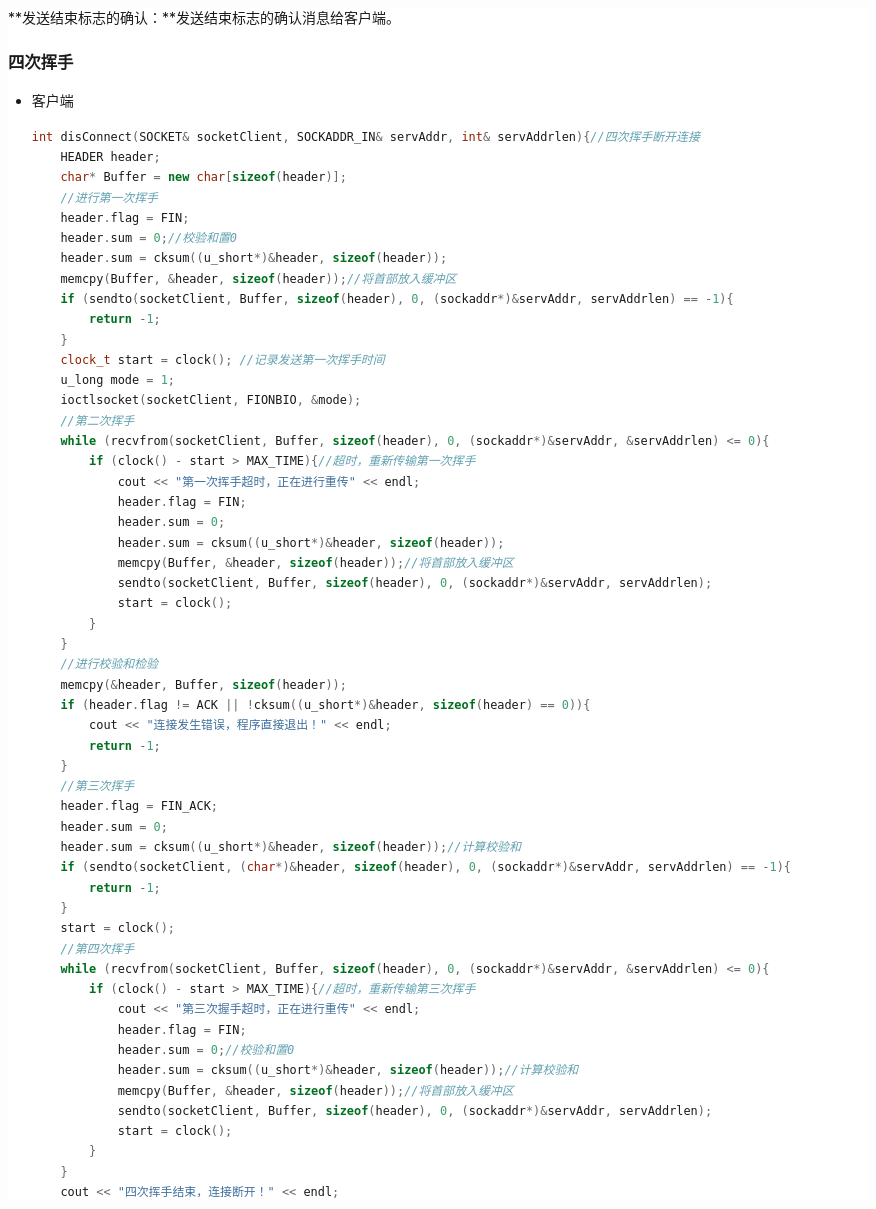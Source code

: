 **发送结束标志的确认：**发送结束标志的确认消息给客户端。

### 四次挥手

- 客户端

  ```c++
  int disConnect(SOCKET& socketClient, SOCKADDR_IN& servAddr, int& servAddrlen){//四次挥手断开连接
      HEADER header;
      char* Buffer = new char[sizeof(header)];
      //进行第一次挥手
      header.flag = FIN;
      header.sum = 0;//校验和置0
      header.sum = cksum((u_short*)&header, sizeof(header));
      memcpy(Buffer, &header, sizeof(header));//将首部放入缓冲区
      if (sendto(socketClient, Buffer, sizeof(header), 0, (sockaddr*)&servAddr, servAddrlen) == -1){
          return -1;
      }
      clock_t start = clock(); //记录发送第一次挥手时间
      u_long mode = 1;
      ioctlsocket(socketClient, FIONBIO, &mode);
      //第二次挥手
      while (recvfrom(socketClient, Buffer, sizeof(header), 0, (sockaddr*)&servAddr, &servAddrlen) <= 0){
          if (clock() - start > MAX_TIME){//超时，重新传输第一次挥手
              cout << "第一次挥手超时，正在进行重传" << endl;
              header.flag = FIN;
              header.sum = 0;
              header.sum = cksum((u_short*)&header, sizeof(header));
              memcpy(Buffer, &header, sizeof(header));//将首部放入缓冲区
              sendto(socketClient, Buffer, sizeof(header), 0, (sockaddr*)&servAddr, servAddrlen);
              start = clock();
          }
      }
      //进行校验和检验
      memcpy(&header, Buffer, sizeof(header));
      if (header.flag != ACK || !cksum((u_short*)&header, sizeof(header) == 0)){
          cout << "连接发生错误，程序直接退出！" << endl;
          return -1;
      }
      //第三次挥手
      header.flag = FIN_ACK;
      header.sum = 0;
      header.sum = cksum((u_short*)&header, sizeof(header));//计算校验和
      if (sendto(socketClient, (char*)&header, sizeof(header), 0, (sockaddr*)&servAddr, servAddrlen) == -1){
          return -1;
      }
      start = clock();
      //第四次挥手
      while (recvfrom(socketClient, Buffer, sizeof(header), 0, (sockaddr*)&servAddr, &servAddrlen) <= 0){
          if (clock() - start > MAX_TIME){//超时，重新传输第三次挥手    
              cout << "第三次握手超时，正在进行重传" << endl;
              header.flag = FIN;
              header.sum = 0;//校验和置0
              header.sum = cksum((u_short*)&header, sizeof(header));//计算校验和
              memcpy(Buffer, &header, sizeof(header));//将首部放入缓冲区
              sendto(socketClient, Buffer, sizeof(header), 0, (sockaddr*)&servAddr, servAddrlen);
              start = clock();
          }
      }
      cout << "四次挥手结束，连接断开！" << endl;
  ```